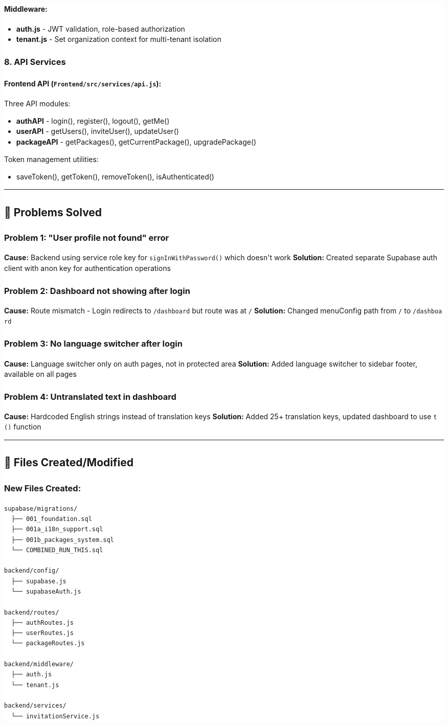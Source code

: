 #### Middleware:
- **auth.js** - JWT validation, role-based authorization
- **tenant.js** - Set organization context for multi-tenant isolation

### 8. **API Services**

#### Frontend API (`Frontend/src/services/api.js`):
Three API modules:
- **authAPI** - login(), register(), logout(), getMe()
- **userAPI** - getUsers(), inviteUser(), updateUser()
- **packageAPI** - getPackages(), getCurrentPackage(), upgradePackage()

Token management utilities:
- saveToken(), getToken(), removeToken(), isAuthenticated()

---

## 🔧 Problems Solved

### Problem 1: "User profile not found" error
**Cause:** Backend using service role key for `signInWithPassword()` which doesn't work
**Solution:** Created separate Supabase auth client with anon key for authentication operations

### Problem 2: Dashboard not showing after login
**Cause:** Route mismatch - Login redirects to `/dashboard` but route was at `/`
**Solution:** Changed menuConfig path from `/` to `/dashboard`

### Problem 3: No language switcher after login
**Cause:** Language switcher only on auth pages, not in protected area
**Solution:** Added language switcher to sidebar footer, available on all pages

### Problem 4: Untranslated text in dashboard
**Cause:** Hardcoded English strings instead of translation keys
**Solution:** Added 25+ translation keys, updated dashboard to use `t()` function

---

## 📂 Files Created/Modified

### New Files Created:
```
supabase/migrations/
  ├── 001_foundation.sql
  ├── 001a_i18n_support.sql
  ├── 001b_packages_system.sql
  └── COMBINED_RUN_THIS.sql

backend/config/
  ├── supabase.js
  └── supabaseAuth.js

backend/routes/
  ├── authRoutes.js
  ├── userRoutes.js
  └── packageRoutes.js

backend/middleware/
  ├── auth.js
  └── tenant.js

backend/services/
  └── invitationService.js
```